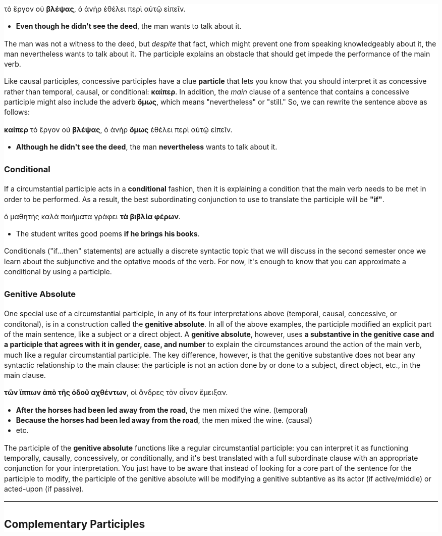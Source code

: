 τὸ ἔργον οὐ **βλέψας**, ὁ ἀνὴρ ἐθέλει περὶ αὐτῷ εἰπεῖν.
* **Even though he didn't see the deed**, the man wants to talk about it.

The man was not a witness to the deed, but *despite* that fact, which might prevent one from speaking knowledgeably about it, the man nevertheless wants to talk about it. The participle explains an obstacle that should get impede the performance of the main verb.

Like causal participles, concessive participles have a clue **particle** that lets you know that you should interpret it as concessive rather than temporal, causal, or conditional: **καίπερ**. In addition, the *main* clause of a sentence that contains a concessive participle might also include the adverb **ὅμως**, which means "nevertheless" or "still." So, we can rewrite the sentence above as follows:

**καίπερ** τὸ ἔργον οὐ **βλέψας**, ὁ ἀνὴρ **ὅμως** ἐθέλει περὶ αὐτῷ εἰπεῖν.
* **Although he didn't see the deed**, the man **nevertheless** wants to talk about it.

### Conditional
If a circumstantial participle acts in a **conditional** fashion, then it is explaining a condition that the main verb needs to be met in order to be performed. As a result, the best subordinating conjunction to use to translate the participle will be **"if"**.

ὁ μαθητὴς καλὰ ποιήματα γράφει **τὰ βιβλία φέρων**.
* The student writes good poems **if he brings his books**.

Conditionals ("if...then" statements) are actually a discrete syntactic topic that we will discuss in the second semester once we learn about the subjunctive and the optative moods of the verb. For now, it's enough to know that you can approximate a conditional by using a participle.

### Genitive Absolute

One special use of a circumstantial participle, in any of its four interpretations above (temporal, causal, concessive, or conditonal), is in a construction called the **genitive absolute**. In all of the above examples, the participle modified an explicit part of the main sentence, like a subject or a direct object. A **genitive absolute**, however, uses **a substantive in the genitive case and a participle that agrees with it in gender, case, and number** to explain the circumstances around the action of the main verb, much like a regular circumstantial participle. The key difference, however, is that the genitive substantive does not bear any syntactic relationship to the main clause: the participle is not an action done by or done to a subject, direct object, etc., in the main clause.

**τῶν ἵππων ἀπὸ τῆς ὁδοῦ αχθέντων**, οἱ ἄνδρες τὸν οἶνον ἔμειξαν.
* **After the horses had been led away from the road**, the men mixed the wine. (temporal)
* **Because the horses had been led away from the road**, the men mixed the wine. (causal)
* etc.

The participle of the **genitive absolute** functions like a regular circumstantial participle: you can interpret it as functioning temporally, causally, concessively, or conditionally, and it's best translated with a full subordinate clause with an appropriate conjunction for your interpretation. You just have to be aware that instead of looking for a core part of the sentence for the participle to modify, the participle of the genitive absolute will be modifying a genitive subtantive as its actor (if active/middle) or acted-upon (if passive).

***

## Complementary Participles
